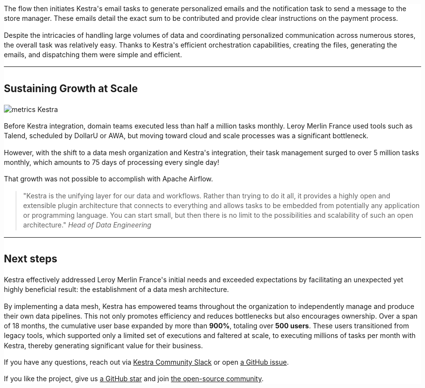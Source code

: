 The flow then initiates Kestra's email tasks to generate personalized emails and the notification task to send a message to the store manager. These emails detail the exact sum to be contributed and provide clear instructions on the payment process.

Despite the intricacies of handling large volumes of data and coordinating personalized communication across numerous stores, the overall task was relatively easy. Thanks to Kestra's efficient orchestration capabilities, creating the files, generating the emails, and dispatching them were simple and efficient.

---

## Sustaining Growth at Scale

![metrics Kestra](@assets/blogs/2023-08-16-datamesh/metrics.png)

Before Kestra integration, domain teams executed less than half a million tasks monthly. Leroy Merlin France used tools such as Talend, scheduled by DollarU or AWA, but moving toward cloud and scale processes was a significant bottleneck.

However, with the shift to a data mesh organization and Kestra's integration, their task management surged to over 5 million tasks monthly, which amounts to 75 days of processing every single day!

That growth was not possible to accomplish with Apache Airflow.

>"Kestra is the unifying layer for our data and workflows. Rather than trying to do it all, it provides a highly open and extensible plugin architecture that connects to everything and allows tasks to be embedded from potentially any application or programming language. You can start small, but then there is no limit to the possibilities and scalability of such an open architecture." *Head of Data Engineering*

---


## Next steps

Kestra effectively addressed Leroy Merlin France's initial needs and exceeded expectations by facilitating an unexpected yet highly beneficial result: the establishment of a data mesh architecture.

By implementing a data mesh, Kestra has empowered teams throughout the organization to independently manage and produce their own data pipelines. This not only promotes efficiency and reduces bottlenecks but also encourages ownership. Over a span of 18 months, the cumulative user base expanded by more than **900%**, totaling over **500 users**. These users transitioned from legacy tools, which supported only a limited set of executions and faltered at scale, to executing millions of tasks per month with Kestra, thereby generating significant value for their business.

If you have any questions, reach out via [Kestra Community Slack](https://kestra.io/slack) or open [a GitHub issue](https://github.com/kestra-io/kestra).

If you like the project, give us [a GitHub star](https://github.com/kestra-io/kestra) and join [the open-source community](https://kestra.io/slack).
